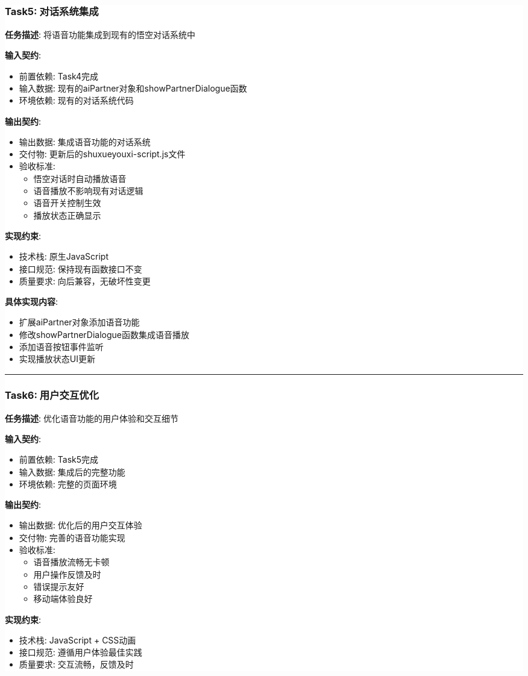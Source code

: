 
### Task5: 对话系统集成

**任务描述**: 将语音功能集成到现有的悟空对话系统中

**输入契约**:
- 前置依赖: Task4完成
- 输入数据: 现有的aiPartner对象和showPartnerDialogue函数
- 环境依赖: 现有的对话系统代码

**输出契约**:
- 输出数据: 集成语音功能的对话系统
- 交付物: 更新后的shuxueyouxi-script.js文件
- 验收标准:
  - 悟空对话时自动播放语音
  - 语音播放不影响现有对话逻辑
  - 语音开关控制生效
  - 播放状态正确显示

**实现约束**:
- 技术栈: 原生JavaScript
- 接口规范: 保持现有函数接口不变
- 质量要求: 向后兼容，无破坏性变更

**具体实现内容**:
- 扩展aiPartner对象添加语音功能
- 修改showPartnerDialogue函数集成语音播放
- 添加语音按钮事件监听
- 实现播放状态UI更新

---

### Task6: 用户交互优化

**任务描述**: 优化语音功能的用户体验和交互细节

**输入契约**:
- 前置依赖: Task5完成
- 输入数据: 集成后的完整功能
- 环境依赖: 完整的页面环境

**输出契约**:
- 输出数据: 优化后的用户交互体验
- 交付物: 完善的语音功能实现
- 验收标准:
  - 语音播放流畅无卡顿
  - 用户操作反馈及时
  - 错误提示友好
  - 移动端体验良好

**实现约束**:
- 技术栈: JavaScript + CSS动画
- 接口规范: 遵循用户体验最佳实践
- 质量要求: 交互流畅，反馈及时
